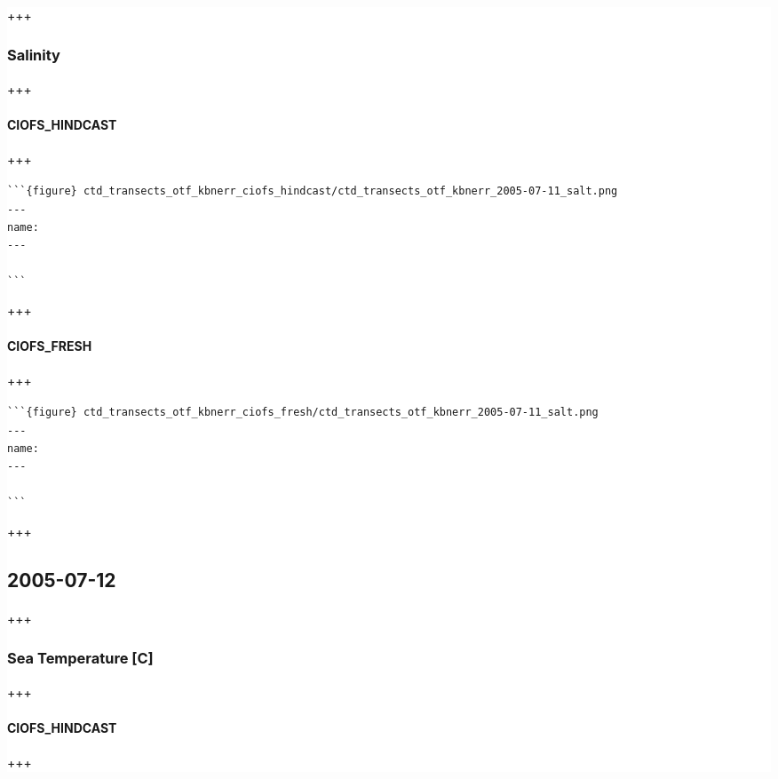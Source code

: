 
+++

### Salinity


+++

#### CIOFS_HINDCAST


+++



````{div} full-width                
```{figure} ctd_transects_otf_kbnerr_ciofs_hindcast/ctd_transects_otf_kbnerr_2005-07-11_salt.png
---
name: 
---

```
````


+++

#### CIOFS_FRESH


+++



````{div} full-width                
```{figure} ctd_transects_otf_kbnerr_ciofs_fresh/ctd_transects_otf_kbnerr_2005-07-11_salt.png
---
name: 
---

```
````


+++

## 2005-07-12


+++

### Sea Temperature [C]


+++

#### CIOFS_HINDCAST


+++


